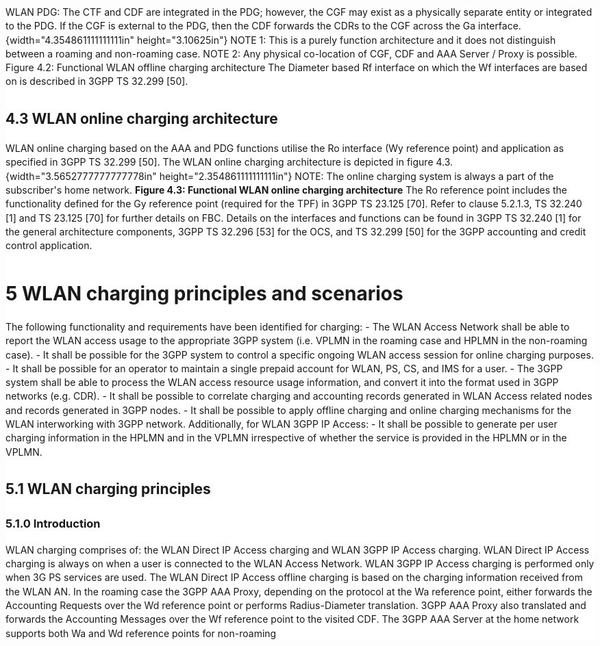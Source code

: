 WLAN PDG: The CTF and CDF are integrated in the PDG; however, the CGF may
exist as a physically separate entity or integrated to the PDG. If the CGF is
external to the PDG, then the CDF forwards the CDRs to the CGF across the Ga
interface.
{width="4.354861111111111in" height="3.10625in"}
NOTE 1: This is a purely function architecture and it does not distinguish
between a roaming and non-roaming case.
NOTE 2: Any physical co-location of CGF, CDF and AAA Server / Proxy is
possible.
Figure 4.2: Functional WLAN offline charging architecture
The Diameter based Rf interface on which the Wf interfaces are based on is
described in 3GPP TS 32.299 [50].
## 4.3 WLAN online charging architecture
WLAN online charging based on the AAA and PDG functions utilise the Ro
interface (Wy reference point) and application as specified in 3GPP TS 32.299
[50]. The WLAN online charging architecture is depicted in figure 4.3.
{width="3.5652777777777778in" height="2.354861111111111in"}
NOTE: The online charging system is always a part of the subscriber\'s home
network.
**Figure 4.3: Functional WLAN online charging architecture**
The Ro reference point includes the functionality defined for the Gy reference
point (required for the TPF) in 3GPP TS 23.125 [70]. Refer to clause 5.2.1.3,
TS 32.240 [1] and TS 23.125 [70] for further details on FBC.
Details on the interfaces and functions can be found in 3GPP TS 32.240 [1] for
the general architecture components, 3GPP TS 32.296 [53] for the OCS, and TS
32.299 [50] for the 3GPP accounting and credit control application.
# 5 WLAN charging principles and scenarios
The following functionality and requirements have been identified for
charging:
\- The WLAN Access Network shall be able to report the WLAN access usage to
the appropriate 3GPP system (i.e. VPLMN in the roaming case and HPLMN in the
non-roaming case).
\- It shall be possible for the 3GPP system to control a specific ongoing WLAN
access session for online charging purposes.
\- It shall be possible for an operator to maintain a single prepaid account
for WLAN, PS, CS, and IMS for a user.
\- The 3GPP system shall be able to process the WLAN access resource usage
information, and convert it into the format used in 3GPP networks (e.g. CDR).
\- It shall be possible to correlate charging and accounting records generated
in WLAN Access related nodes and records generated in 3GPP nodes.
\- It shall be possible to apply offline charging and online charging
mechanisms for the WLAN interworking with 3GPP network.
Additionally, for WLAN 3GPP IP Access:
\- It shall be possible to generate per user charging information in the HPLMN
and in the VPLMN irrespective of whether the service is provided in the HPLMN
or in the VPLMN.
## 5.1 WLAN charging principles
### 5.1.0 Introduction
WLAN charging comprises of: the WLAN Direct IP Access charging and WLAN 3GPP
IP Access charging. WLAN Direct IP Access charging is always on when a user is
connected to the WLAN Access Network. WLAN 3GPP IP Access charging is
performed only when 3G PS services are used.
The WLAN Direct IP Access offline charging is based on the charging
information received from the WLAN AN. In the roaming case the 3GPP AAA Proxy,
depending on the protocol at the Wa reference point, either forwards the
Accounting Requests over the Wd reference point or performs Radius-Diameter
translation. 3GPP AAA Proxy also translated and forwards the Accounting
Messages over the Wf reference point to the visited CDF. The 3GPP AAA Server
at the home network supports both Wa and Wd reference points for non-roaming